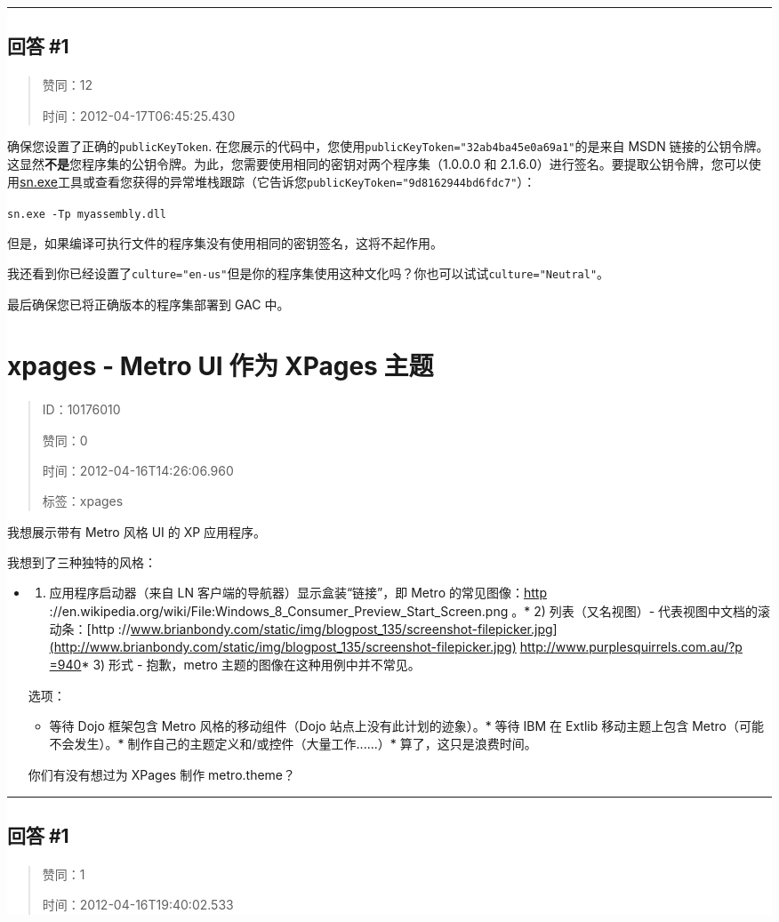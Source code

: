 * * *

## 回答 #1

> 赞同：12
> 
> 时间：2012-04-17T06:45:25.430

确保您设置了正确的`publicKeyToken`. 在您展示的代码中，您使用`publicKeyToken="32ab4ba45e0a69a1"`的是来自 MSDN 链接的公钥令牌。这显然**不是**您程序集的公钥令牌。为此，您需要使用相同的密钥对两个程序集（1.0.0.0 和 2.1.6.0）进行签名。要提取公钥令牌，您可以使用[sn.exe](http://msdn.microsoft.com/en-us/library/k5b5tt23.aspx)工具或查看您获得的异常堆栈跟踪（它告诉您`publicKeyToken="9d8162944bd6fdc7"`）：

```
sn.exe -Tp myassembly.dll 
```

但是，如果编译可执行文件的程序集没有使用相同的密钥签名，这将不起作用。

我还看到你已经设置了`culture="en-us"`但是你的程序集使用这种文化吗？你也可以试试`culture="Neutral"`。

最后确保您已将正确版本的程序集部署到 GAC 中。

# xpages - Metro UI 作为 XPages 主题

> ID：10176010
> 
> 赞同：0
> 
> 时间：2012-04-16T14:26:06.960
> 
> 标签：xpages

我想展示带有 Metro 风格 UI 的 XP 应用程序。

我想到了三种独特的风格：

*   1) 应用程序启动器（来自 LN 客户端的导航器）显示盒装“链接”，即 Metro 的常见图像：[http](http://en.wikipedia.org/wiki/File:Windows_8_Consumer_Preview_Start_Screen.png) ://en.wikipedia.org/wiki/File:Windows_8_Consumer_Preview_Start_Screen.png 。*   2) 列表（又名视图）- 代表视图中文档的滚动条：[http ://www.brianbondy.com/static/img/blogpost_135/screenshot-filepicker.jpg](http://www.brianbondy.com/static/img/blogpost_135/screenshot-filepicker.jpg) [http://www.purplesquirrels.com.au/?p =940](http://www.purplesquirrels.com.au/?p=940)*   3) 形式 - 抱歉，metro 主题的图像在这种用例中并不常见。

    选项：

    *   等待 Dojo 框架包含 Metro 风格的移动组件（Dojo 站点上没有此计划的迹象）。*   等待 IBM 在 Extlib 移动主题上包含 Metro（可能不会发生）。*   制作自己的主题定义和/或控件（大量工作......）*   算了，这只是浪费时间。

    你们有没有想过为 XPages 制作 metro.theme？

* * *

## 回答 #1

> 赞同：1
> 
> 时间：2012-04-16T19:40:02.533
